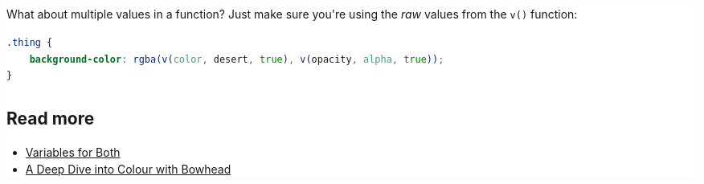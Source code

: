 What about multiple values in a function? Just make sure you're using the *raw* values from the `v()` function:

```scss
.thing {
    background-color: rgba(v(color, desert, true), v(opacity, alpha, true));
}
```

## Read more

- [Variables for Both](/article/variables-for-both/)
- [A Deep Dive into Colour with Bowhead](/article/deep-dive-into-colour/)
